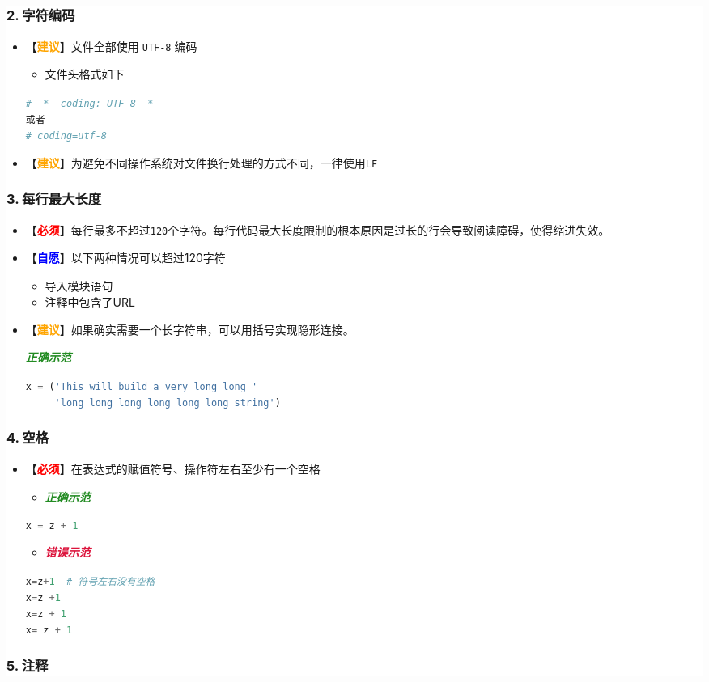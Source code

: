 

### 2.  字符编码

   - 【<span style="color: orange">**建议**</span>】文件全部使用 `UTF-8` 编码

     - 文件头格式如下

     ```python
     # -*- coding: UTF-8 -*-
     或者
     # coding=utf-8
     ```

   - 【<span style="color: orange">**建议**</span>】为避免不同操作系统对文件换行处理的方式不同，一律使用`LF`

### 3. 每行最大长度

   - 【<span style="color: red">**必须**</span>】每行最多不超过`120`个字符。每行代码最大长度限制的根本原因是过长的行会导致阅读障碍，使得缩进失效。
   - 【<span style="color: blue">**自愿**</span>】以下两种情况可以超过120字符
     
     - 导入模块语句
     - 注释中包含了URL
   - 【<span style="color: orange">**建议**</span>】如果确实需要一个长字符串，可以用括号实现隐形连接。

     <span class="good_example_span" style="color:#228b22">***正确示范***</span>

     ```python
     x = ('This will build a very long long '
          'long long long long long long string')
     ```

   

### 4. 空格

   - 【<span style="color: red">**必须**</span>】在表达式的赋值符号、操作符左右至少有一个空格

     - <span class="good_example_span" style="color:#228b22">***正确示范***</span>

     ```python
     x = z + 1
     ```

     - <span class="bad_example_span" style="color:#dc143c">***错误示范***</span>

     ```python
     x=z+1  # 符号左右没有空格
     x=z +1
     x=z + 1
     x= z + 1
     ```

   

### 5. 注释
